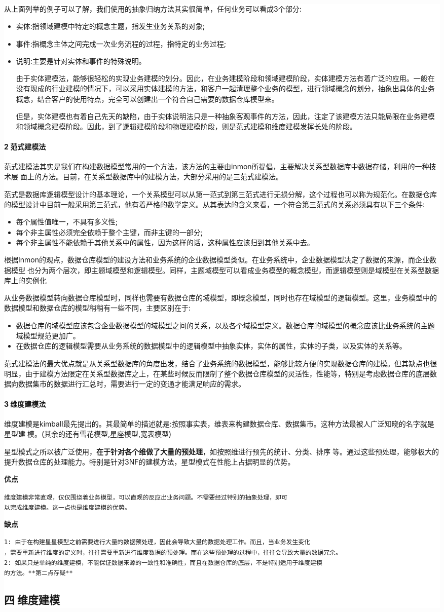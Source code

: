 从上面列举的例子可以了解，我们使用的抽象归纳方法其实很简单，任何业务可以看成3个部分:

- 实体:指领域建模中特定的概念主题，指发生业务关系的对象;

- 事件:指概念主体之间完成一次业务流程的过程，指特定的业务过程;

- 说明:主要是针对实体和事件的特殊说明。

  ​由于实体建模法，能够很轻松的实现业务建模的划分。因此，在业务建模阶段和领域建模阶段，实体建模方法有着广泛的应用。一般在没有现成的行业建模的情况下，可以采用实体建模的方法，和客户一起清理整个业务的模型，进行领域概念的划分，抽象出具体的业务概念，结合客户的使用特点，完全可以创建出一个符合自己需要的数据仓库模型来。

  ​但是，实体建模也有着自己先天的缺陷，由于实体说明法只是一种抽象客观事件的方法，因此，注定了该建模方法只能局限在业务建模和领域概念建模阶段。因此，到了逻辑建模阶段和物理建模阶段，则是范式建模和维度建模发挥长处的阶段。

#### 2 范式建模法

​	范式建模法其实是我们在构建数据模型常用的一个方法，该方法的主要由inmon所提倡，主要解决关系型数据库中数据存储，利用的一种技术层 面上的方法。目前，在关系型数据库中的建模方法，大部分采用的是三范式建模法。

范式是数据库逻辑模型设计的基本理论，一个关系模型可以从第一范式到第三范式进行无损分解，这个过程也可以称为规范化。在数据仓库的模型设计中目前一般采用第三范式，他有着严格的数学定义。从其表达的含义来看，一个符合第三范式的关系必须具有以下三个条件:

- 每个属性值唯一，不具有多义性;
- 每个非主属性必须完全依赖于整个主键，而非主键的一部分;
- 每个非主属性不能依赖于其他关系中的属性，因为这样的话，这种属性应该归到其他关系中去。

根据Inmon的观点，数据仓库模型的建设方法和业务系统的企业数据模型类似。在业务系统中，企业数据模型决定了数据的来源，而企业数据模型 也分为两个层次，即主题域模型和逻辑模型。同样，主题域模型可以看成业务模型的概念模型，而逻辑模型则是域模型在关系型数据库上的实例化

从业务数据模型转向数据仓库模型时，同样也需要有数据仓库的域模型，即概念模型，同时也存在域模型的逻辑模型。这里，业务模型中的数据模型和数据仓库的模型稍稍有一些不同，主要区别在于:

- 数据仓库的域模型应该包含企业数据模型的域模型之间的关系，以及各个域模型定义。数据仓库的域模型的概念应该比业务系统的主题域模型规范更加广。
- 在数据仓库的逻辑模型需要从业务系统的数据模型中的逻辑模型中抽象实体，实体的属性，实体的子类，以及实体的关系等。

范式建模法的最大优点就是从关系型数据库的角度出发，结合了业务系统的数据模型，能够比较方便的实现数据仓库的建模。但其缺点也很明显，由于建模方法限定在关系型数据库之上，在某些时候反而限制了整个数据仓库模型的灵活性，性能等，特别是考虑数据仓库的底层数据向数据集市的数据进行汇总时，需要进行一定的变通才能满足响应的需求。

#### 3 维度建模法

维度建模是kimball最先提出的。其最简单的描述就是:按照事实表，维表来构建数据仓库、数据集市。这种方法最被人广泛知晓的名字就是星型建 模。(其余的还有雪花模型,星座模型,宽表模型)

星型模式之所以被广泛使用，**在于针对各个维做了大量的预处理**，如按照维进行预先的统计、分类、排序 等。通过这些预处理，能够极大的提升数据仓库的处理能力。特别是针对3NF的建模方法，星型模式在性能上占据明显的优势。

**优点**

```
维度建模非常直观，仅仅围绕着业务模型，可以直观的反应出业务问题。不需要经过特别的抽象处理，即可
以完成维度建模。这一点也是维度建模的优势。
```

**缺点**

```
1: 由于在构建星星模型之前需要进行大量的数据预处理，因此会导致大量的数据处理工作。而且，当业务发生变化
，需要重新进行维度的定义时，往往需要重新进行维度数据的预处理。而在这些预处理的过程中，往往会导致大量的数据冗余。
2: 如果只是单纯的维度建模，不能保证数据来源的一致性和准确性，而且在数据仓库的底层，不是特别适用于维度建模
的方法。**第二点存疑**
```

## 四 维度建模
